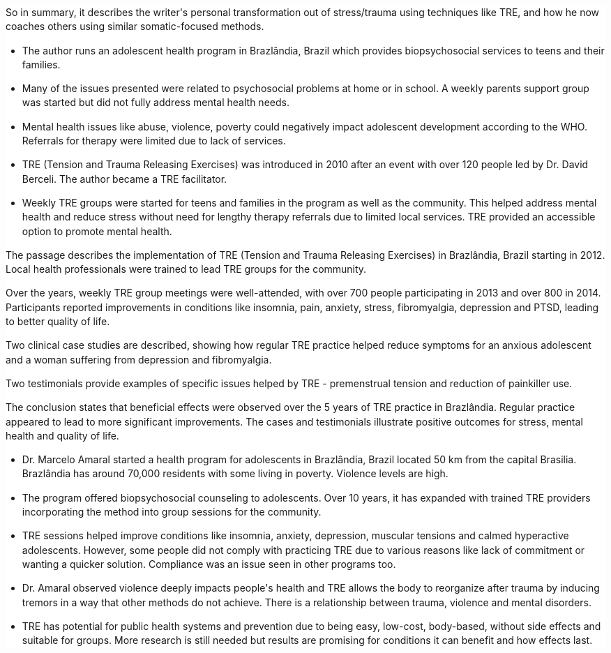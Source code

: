 So in summary, it describes the writer's personal transformation out of stress/trauma using techniques like TRE, and how he now coaches others using similar somatic-focused methods.

 

- The author runs an adolescent health program in Brazlândia, Brazil which provides biopsychosocial services to teens and their families. 

- Many of the issues presented were related to psychosocial problems at home or in school. A weekly parents support group was started but did not fully address mental health needs.

- Mental health issues like abuse, violence, poverty could negatively impact adolescent development according to the WHO. Referrals for therapy were limited due to lack of services.

- TRE (Tension and Trauma Releasing Exercises) was introduced in 2010 after an event with over 120 people led by Dr. David Berceli. The author became a TRE facilitator. 

- Weekly TRE groups were started for teens and families in the program as well as the community. This helped address mental health and reduce stress without need for lengthy therapy referrals due to limited local services. TRE provided an accessible option to promote mental health.

 

The passage describes the implementation of TRE (Tension and Trauma Releasing Exercises) in Brazlândia, Brazil starting in 2012. Local health professionals were trained to lead TRE groups for the community. 

Over the years, weekly TRE group meetings were well-attended, with over 700 people participating in 2013 and over 800 in 2014. Participants reported improvements in conditions like insomnia, pain, anxiety, stress, fibromyalgia, depression and PTSD, leading to better quality of life.

Two clinical case studies are described, showing how regular TRE practice helped reduce symptoms for an anxious adolescent and a woman suffering from depression and fibromyalgia. 

Two testimonials provide examples of specific issues helped by TRE - premenstrual tension and reduction of painkiller use. 

The conclusion states that beneficial effects were observed over the 5 years of TRE practice in Brazlândia. Regular practice appeared to lead to more significant improvements. The cases and testimonials illustrate positive outcomes for stress, mental health and quality of life.

 

- Dr. Marcelo Amaral started a health program for adolescents in Brazlândia, Brazil located 50 km from the capital Brasilia. Brazlândia has around 70,000 residents with some living in poverty. Violence levels are high. 

- The program offered biopsychosocial counseling to adolescents. Over 10 years, it has expanded with trained TRE providers incorporating the method into group sessions for the community.

- TRE sessions helped improve conditions like insomnia, anxiety, depression, muscular tensions and calmed hyperactive adolescents. However, some people did not comply with practicing TRE due to various reasons like lack of commitment or wanting a quicker solution. Compliance was an issue seen in other programs too.

- Dr. Amaral observed violence deeply impacts people's health and TRE allows the body to reorganize after trauma by inducing tremors in a way that other methods do not achieve. There is a relationship between trauma, violence and mental disorders. 

- TRE has potential for public health systems and prevention due to being easy, low-cost, body-based, without side effects and suitable for groups. More research is still needed but results are promising for conditions it can benefit and how effects last.
